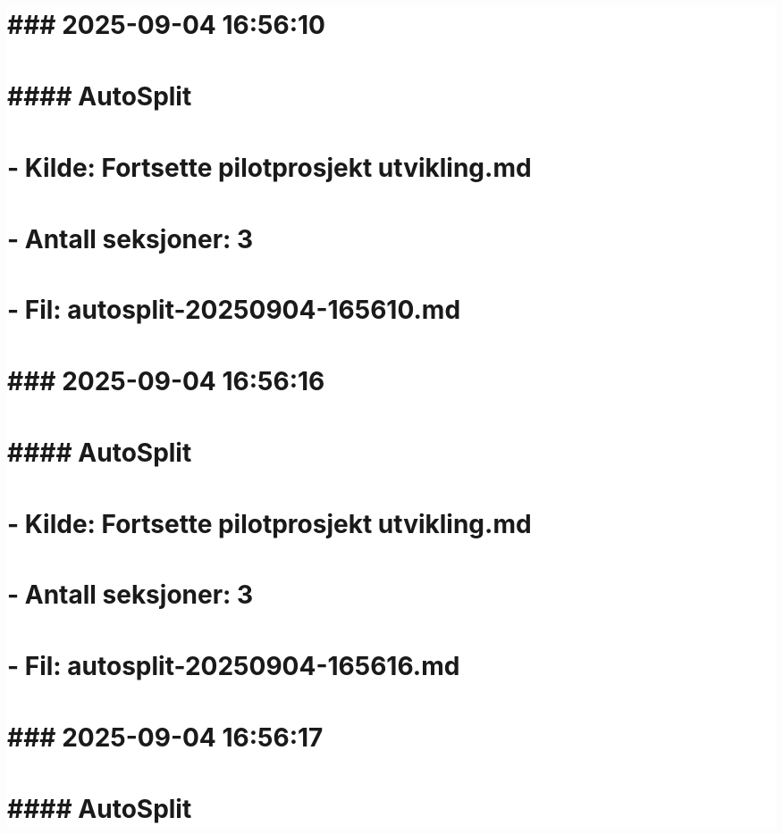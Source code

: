 #

# \### 2025-09-04 16:56:10

# \#### AutoSplit

# \- Kilde: Fortsette pilotprosjekt utvikling.md

# \- Antall seksjoner: 3

# \- Fil: autosplit-20250904-165610.md

#

#

#

#

# \### 2025-09-04 16:56:16

# \#### AutoSplit

# \- Kilde: Fortsette pilotprosjekt utvikling.md

# \- Antall seksjoner: 3

# \- Fil: autosplit-20250904-165616.md

#

#

#

#

# \### 2025-09-04 16:56:17

# \#### AutoSplit
